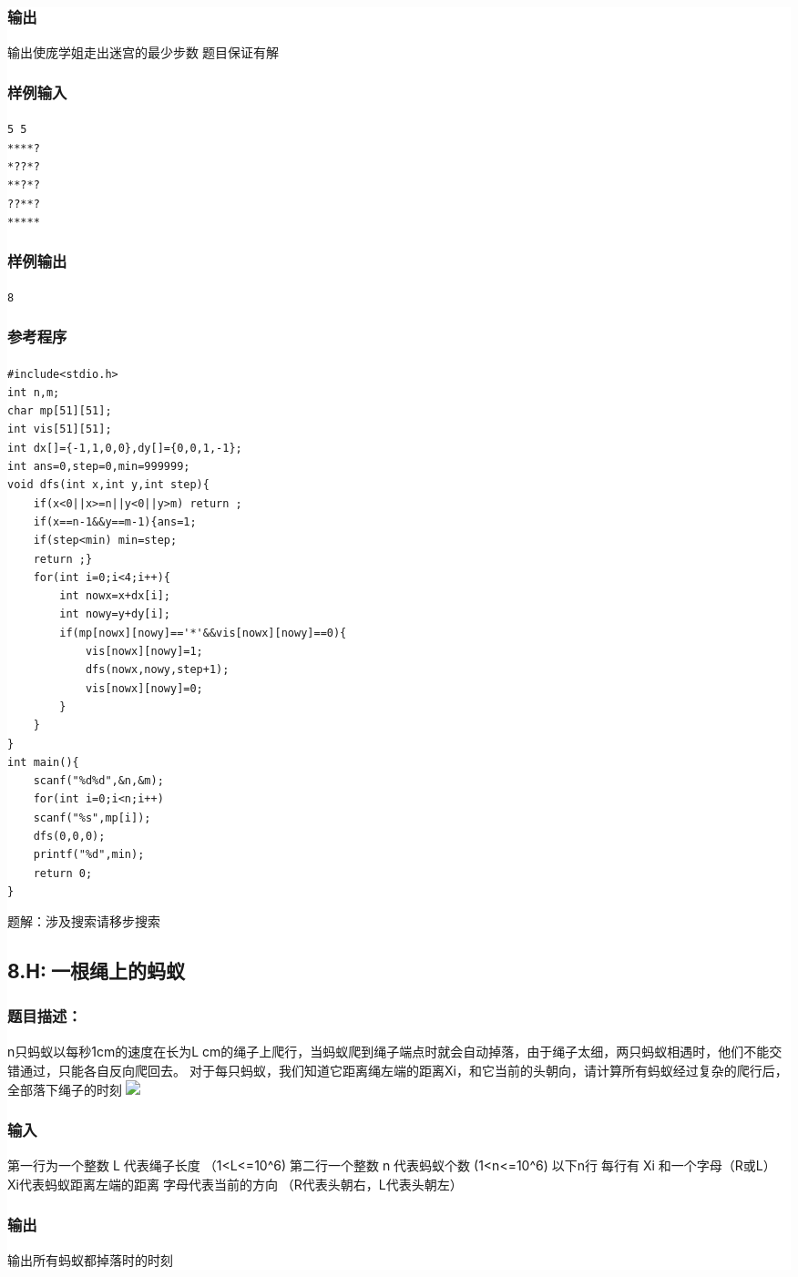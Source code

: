 ### 输出
输出使庞学姐走出迷宫的最少步数
题目保证有解
### 样例输入
    5 5
    ****?
    *??*?
    **?*?
    ??**?
    *****
### 样例输出
    8

### 参考程序
    #include<stdio.h>
    int n,m;
    char mp[51][51];
    int vis[51][51];
    int dx[]={-1,1,0,0},dy[]={0,0,1,-1};
    int ans=0,step=0,min=999999;
    void dfs(int x,int y,int step){
        if(x<0||x>=n||y<0||y>m) return ;
        if(x==n-1&&y==m-1){ans=1;
        if(step<min) min=step;
        return ;}
        for(int i=0;i<4;i++){
            int nowx=x+dx[i];
            int nowy=y+dy[i];
            if(mp[nowx][nowy]=='*'&&vis[nowx][nowy]==0){
                vis[nowx][nowy]=1;
                dfs(nowx,nowy,step+1);
                vis[nowx][nowy]=0;
            }
        }
    }
    int main(){
        scanf("%d%d",&n,&m);
        for(int i=0;i<n;i++)
        scanf("%s",mp[i]);
        dfs(0,0,0);
        printf("%d",min);
        return 0;
    }
题解：涉及搜索请移步搜索
## 8.H: 一根绳上的蚂蚁
### 题目描述：
n只蚂蚁以每秒1cm的速度在长为L cm的绳子上爬行，当蚂蚁爬到绳子端点时就会自动掉落，由于绳子太细，两只蚂蚁相遇时，他们不能交错通过，只能各自反向爬回去。
对于每只蚂蚁，我们知道它距离绳左端的距离Xi，和它当前的头朝向，请计算所有蚂蚁经过复杂的爬行后，全部落下绳子的时刻
![](https://img.alicdn.com/imgextra/i2/2/O1CN01qrix2e1kCpWtKF3ac_!!2-rate.png_400x400.jpg "")
### 输入
第一行为一个整数 L 代表绳子长度  （1<L<=10^6)
第二行一个整数 n 代表蚂蚁个数 (1<n<=10^6)
以下n行  每行有 Xi  和一个字母（R或L） Xi代表蚂蚁距离左端的距离         字母代表当前的方向   （R代表头朝右，L代表头朝左）  
### 输出
输出所有蚂蚁都掉落时的时刻  
